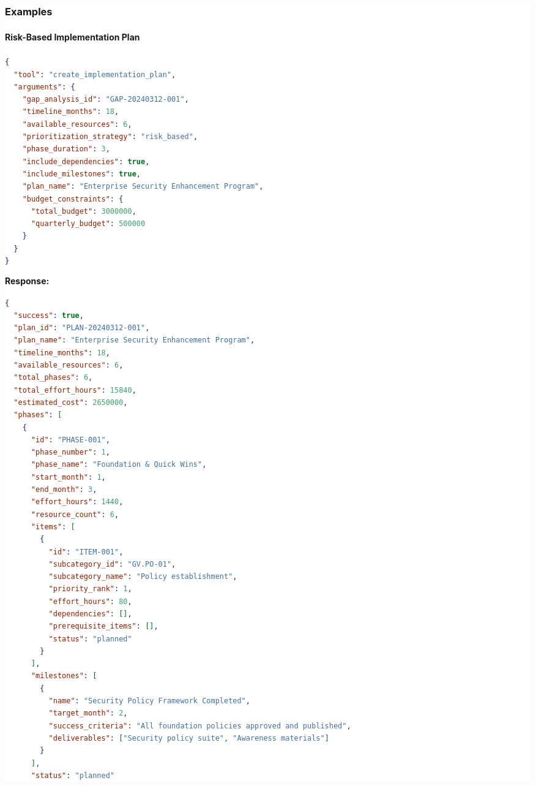 ### Examples

#### Risk-Based Implementation Plan
```json
{
  "tool": "create_implementation_plan",
  "arguments": {
    "gap_analysis_id": "GAP-20240312-001",
    "timeline_months": 18,
    "available_resources": 6,
    "prioritization_strategy": "risk_based",
    "phase_duration": 3,
    "include_dependencies": true,
    "include_milestones": true,
    "plan_name": "Enterprise Security Enhancement Program",
    "budget_constraints": {
      "total_budget": 3000000,
      "quarterly_budget": 500000
    }
  }
}
```

**Response:**
```json
{
  "success": true,
  "plan_id": "PLAN-20240312-001",
  "plan_name": "Enterprise Security Enhancement Program",
  "timeline_months": 18,
  "available_resources": 6,
  "total_phases": 6,
  "total_effort_hours": 15840,
  "estimated_cost": 2650000,
  "phases": [
    {
      "id": "PHASE-001",
      "phase_number": 1,
      "phase_name": "Foundation & Quick Wins",
      "start_month": 1,
      "end_month": 3,
      "effort_hours": 1440,
      "resource_count": 6,
      "items": [
        {
          "id": "ITEM-001",
          "subcategory_id": "GV.PO-01",
          "subcategory_name": "Policy establishment",
          "priority_rank": 1,
          "effort_hours": 80,
          "dependencies": [],
          "prerequisite_items": [],
          "status": "planned"
        }
      ],
      "milestones": [
        {
          "name": "Security Policy Framework Completed",
          "target_month": 2,
          "success_criteria": "All foundation policies approved and published",
          "deliverables": ["Security policy suite", "Awareness materials"]
        }
      ],
      "status": "planned"
```